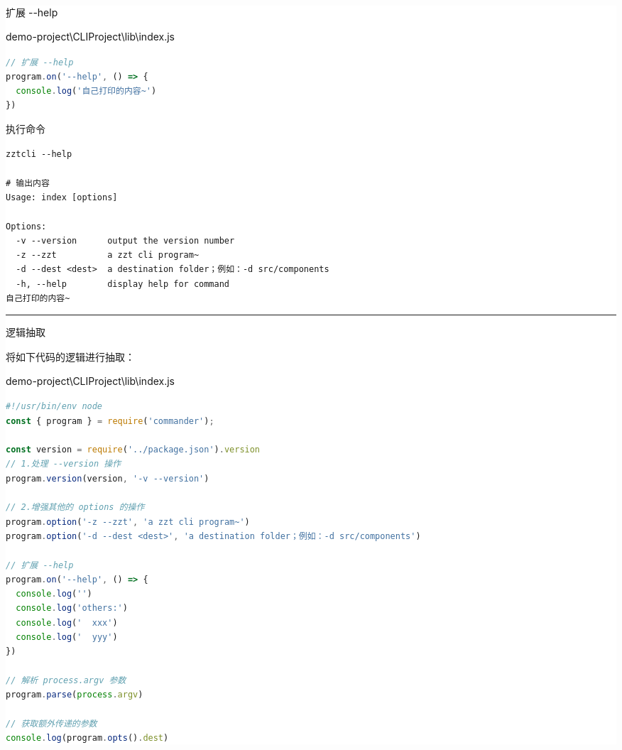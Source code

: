 
扩展 --help

demo-project\CLIProject\lib\index.js

```js
// 扩展 --help
program.on('--help', () => {
  console.log('自己打印的内容~')
})
```

执行命令

```shell
zztcli --help

# 输出内容
Usage: index [options]

Options:
  -v --version      output the version number
  -z --zzt          a zzt cli program~
  -d --dest <dest>  a destination folder；例如：-d src/components
  -h, --help        display help for command
自己打印的内容~
```

---

逻辑抽取

将如下代码的逻辑进行抽取：

demo-project\CLIProject\lib\index.js

```js
#!/usr/bin/env node
const { program } = require('commander');

const version = require('../package.json').version
// 1.处理 --version 操作
program.version(version, '-v --version')

// 2.增强其他的 options 的操作
program.option('-z --zzt', 'a zzt cli program~')
program.option('-d --dest <dest>', 'a destination folder；例如：-d src/components')

// 扩展 --help
program.on('--help', () => {
  console.log('')
  console.log('others:')
  console.log('  xxx')
  console.log('  yyy')
})

// 解析 process.argv 参数
program.parse(process.argv)

// 获取额外传递的参数
console.log(program.opts().dest)
```
